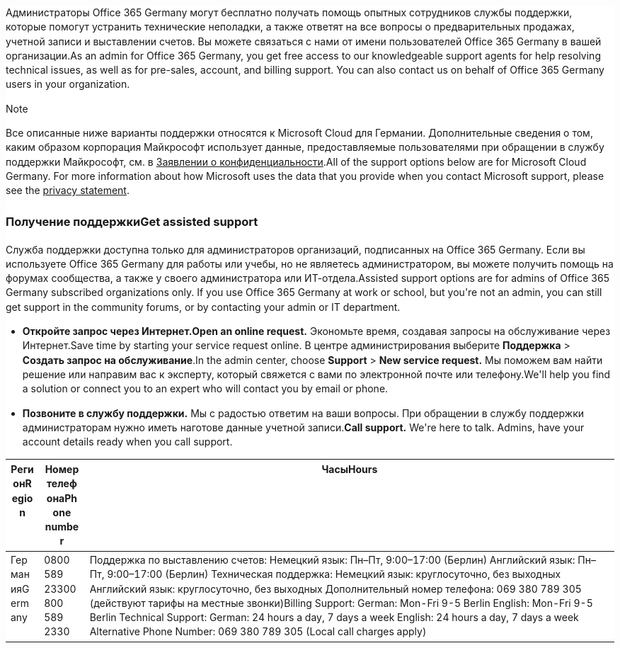 <span data-ttu-id="0c3f7-p125">Администраторы Office 365 Germany могут бесплатно получать помощь опытных сотрудников службы поддержки, которые помогут устранить технические неполадки, а также ответят на все вопросы о предварительных продажах, учетной записи и выставлении счетов. Вы можете связаться с нами от имени пользователей Office 365 Germany в вашей организации.</span><span class="sxs-lookup"><span data-stu-id="0c3f7-p125">As an admin for Office 365 Germany, you get free access to our knowledgeable support agents for help resolving technical issues, as well as for pre-sales, account, and billing support. You can also contact us on behalf of Office 365 Germany users in your organization.</span></span>

> [!NOTE]
> <span data-ttu-id="0c3f7-p126">Все описанные ниже варианты поддержки относятся к Microsoft Cloud для Германии. Дополнительные сведения о том, каким образом корпорация Майкрософт использует данные, предоставляемые пользователями при обращении в службу поддержки Майкрософт, см. в [Заявлении о конфиденциальности](https://go.microsoft.com/fwlink/p/?LinkId=512132).</span><span class="sxs-lookup"><span data-stu-id="0c3f7-p126">All of the support options below are for Microsoft Cloud Germany. For more information about how Microsoft uses the data that you provide when you contact Microsoft support, please see the [privacy statement](https://go.microsoft.com/fwlink/p/?LinkId=512132).</span></span>

### <a name="get-assisted-support"></a><span data-ttu-id="0c3f7-276">Получение поддержки</span><span class="sxs-lookup"><span data-stu-id="0c3f7-276">Get assisted support</span></span>

<span data-ttu-id="0c3f7-p127">Служба поддержки доступна только для администраторов организаций, подписанных на Office 365 Germany. Если вы используете Office 365 Germany для работы или учебы, но не являетесь администратором, вы можете получить помощь на форумах сообщества, а также у своего администратора или ИТ-отдела.</span><span class="sxs-lookup"><span data-stu-id="0c3f7-p127">Assisted support options are for admins of Office 365 Germany subscribed organizations only. If you use Office 365 Germany at work or school, but you're not an admin, you can still get support in the community forums, or by contacting your admin or IT department.</span></span>

- <span data-ttu-id="0c3f7-279">**Откройте запрос через Интернет.**</span><span class="sxs-lookup"><span data-stu-id="0c3f7-279">**Open an online request.**</span></span> <span data-ttu-id="0c3f7-280">Экономьте время, создавая запросы на обслуживание через Интернет.</span><span class="sxs-lookup"><span data-stu-id="0c3f7-280">Save time by starting your service request online.</span></span> <span data-ttu-id="0c3f7-281">В центре администрирования выберите **Поддержка** \> **Создать запрос на обслуживание**.</span><span class="sxs-lookup"><span data-stu-id="0c3f7-281">In the admin center, choose **Support** \> **New service request.**</span></span> <span data-ttu-id="0c3f7-282">Мы поможем вам найти решение или направим вас к эксперту, который свяжется с вами по электронной почте или телефону.</span><span class="sxs-lookup"><span data-stu-id="0c3f7-282">We'll help you find a solution or connect you to an expert who will contact you by email or phone.</span></span>

- <span data-ttu-id="0c3f7-p129">**Позвоните в службу поддержки.** Мы с радостью ответим на ваши вопросы. При обращении в службу поддержки администраторам нужно иметь наготове данные учетной записи.</span><span class="sxs-lookup"><span data-stu-id="0c3f7-p129">**Call support.** We're here to talk. Admins, have your account details ready when you call support.</span></span>

| <span data-ttu-id="0c3f7-286">Регион</span><span class="sxs-lookup"><span data-stu-id="0c3f7-286">Region</span></span> | <span data-ttu-id="0c3f7-287">Номер телефона</span><span class="sxs-lookup"><span data-stu-id="0c3f7-287">Phone number</span></span> | <span data-ttu-id="0c3f7-288">Часы</span><span class="sxs-lookup"><span data-stu-id="0c3f7-288">Hours</span></span> |
|-----------------------------------------------------|--------------------|-------------------------------------------------------------------------------------------------------------------------------------------------------------------------------------------------------------------------------------------------------------------------------------------------------------------------------------------------------------------------------------------------|
| <span data-ttu-id="0c3f7-289">Германия</span><span class="sxs-lookup"><span data-stu-id="0c3f7-289">Germany</span></span> | <span data-ttu-id="0c3f7-290">0800 589 2330</span><span class="sxs-lookup"><span data-stu-id="0c3f7-290">0800 589 2330</span></span> | <span data-ttu-id="0c3f7-291">Поддержка по выставлению счетов: Немецкий язык: Пн–Пт, 9:00–17:00 (Берлин) Английский язык: Пн–Пт, 9:00–17:00 (Берлин) Техническая поддержка: Немецкий язык: круглосуточно, без выходных Английский язык: круглосуточно, без выходных Дополнительный номер телефона: 069 380 789 305 (действуют тарифы на местные звонки)</span><span class="sxs-lookup"><span data-stu-id="0c3f7-291">Billing Support:  German: Mon-Fri 9-5 Berlin English: Mon-Fri 9-5 Berlin  Technical Support:  German: 24 hours a day, 7 days a week English: 24 hours a day, 7 days a week  Alternative Phone Number: 069 380 789 305 (Local call charges apply)</span></span> |